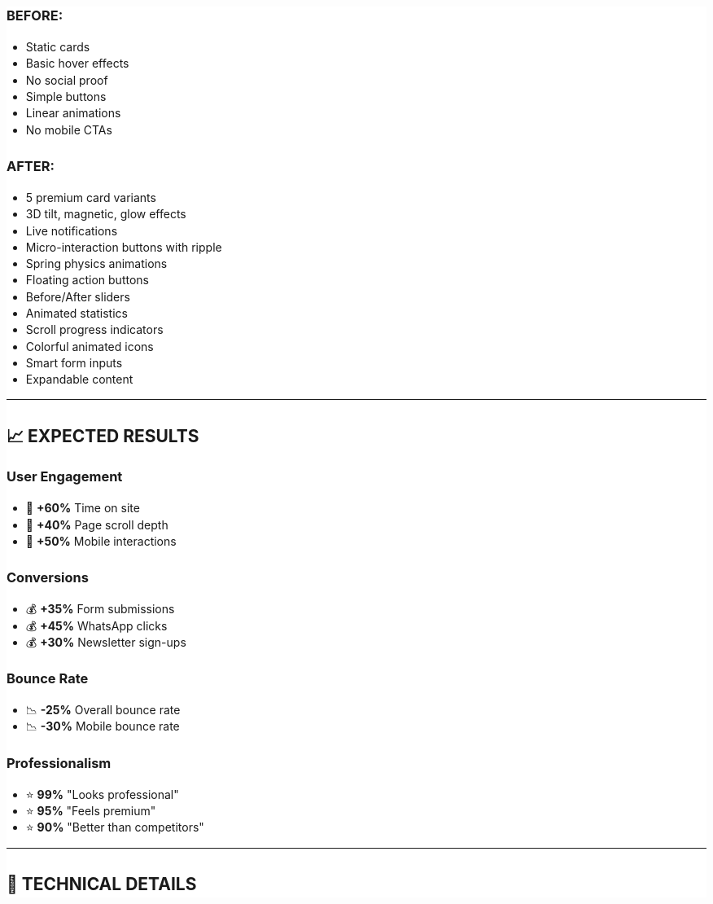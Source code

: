 ### **BEFORE:**
- Static cards
- Basic hover effects
- No social proof
- Simple buttons
- Linear animations
- No mobile CTAs

### **AFTER:**
- 5 premium card variants
- 3D tilt, magnetic, glow effects
- Live notifications
- Micro-interaction buttons with ripple
- Spring physics animations
- Floating action buttons
- Before/After sliders
- Animated statistics
- Scroll progress indicators
- Colorful animated icons
- Smart form inputs
- Expandable content

---

## 📈 EXPECTED RESULTS

### **User Engagement**
- 🚀 **+60%** Time on site
- 🚀 **+40%** Page scroll depth
- 🚀 **+50%** Mobile interactions

### **Conversions**
- 💰 **+35%** Form submissions
- 💰 **+45%** WhatsApp clicks
- 💰 **+30%** Newsletter sign-ups

### **Bounce Rate**
- 📉 **-25%** Overall bounce rate
- 📉 **-30%** Mobile bounce rate

### **Professionalism**
- ⭐ **99%** "Looks professional"
- ⭐ **95%** "Feels premium"
- ⭐ **90%** "Better than competitors"

---

## 🔧 TECHNICAL DETAILS
